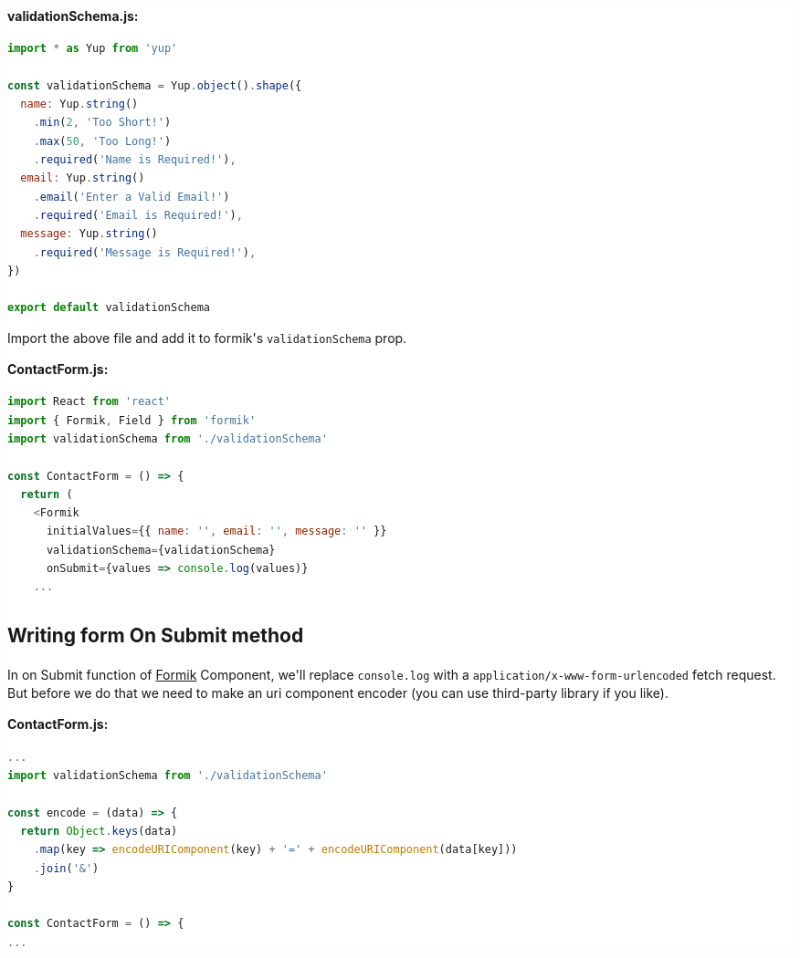 **validationSchema.js:**

```javascript
import * as Yup from 'yup'

const validationSchema = Yup.object().shape({
  name: Yup.string()
    .min(2, 'Too Short!')
    .max(50, 'Too Long!')
    .required('Name is Required!'),
  email: Yup.string()
    .email('Enter a Valid Email!')
    .required('Email is Required!'),
  message: Yup.string()
    .required('Message is Required!'),
})

export default validationSchema
```

Import the above file and add it to formik's `validationSchema` prop.

**ContactForm.js:**

```javascript
import React from 'react'
import { Formik, Field } from 'formik'
import validationSchema from './validationSchema'

const ContactForm = () => {
  return (
    <Formik
      initialValues={{ name: '', email: '', message: '' }}
      validationSchema={validationSchema}
      onSubmit={values => console.log(values)}
    ...
```

## Writing form On Submit method

In on Submit function of [Formik](https://jaredpalmer.com/formik/) Component, we'll replace `console.log` with a `application/x-www-form-urlencoded` fetch request. But before we do that we need to make an uri component encoder (you can use third-party library if you like).

**ContactForm.js:**

```javascript
...
import validationSchema from './validationSchema'

const encode = (data) => {
  return Object.keys(data)
    .map(key => encodeURIComponent(key) + '=' + encodeURIComponent(data[key]))
    .join('&')
}

const ContactForm = () => {
...
```
